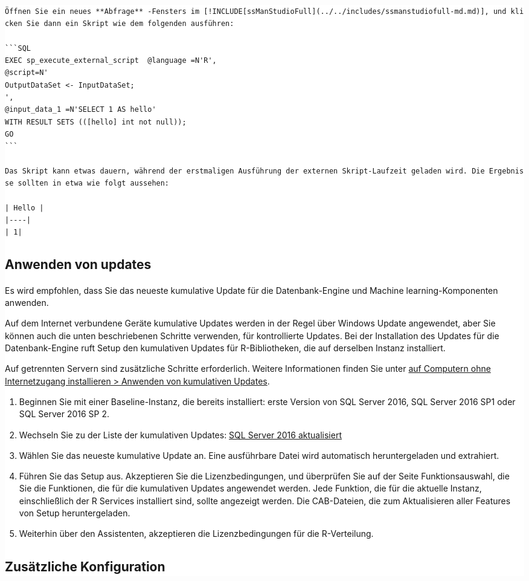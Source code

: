     Öffnen Sie ein neues **Abfrage** -Fensters im [!INCLUDE[ssManStudioFull](../../includes/ssmanstudiofull-md.md)], und klicken Sie dann ein Skript wie dem folgenden ausführen:
    
    ```SQL
    EXEC sp_execute_external_script  @language =N'R',
    @script=N'
    OutputDataSet <- InputDataSet;
    ',
    @input_data_1 =N'SELECT 1 AS hello'
    WITH RESULT SETS (([hello] int not null));
    GO
    ```

    Das Skript kann etwas dauern, während der erstmaligen Ausführung der externen Skript-Laufzeit geladen wird. Die Ergebnisse sollten in etwa wie folgt aussehen:

    | Hello |
    |----|
    | 1|

<a name="apply-cu"></a>

## <a name="apply-updates"></a>Anwenden von updates

Es wird empfohlen, dass Sie das neueste kumulative Update für die Datenbank-Engine und Machine learning-Komponenten anwenden.

Auf dem Internet verbundene Geräte kumulative Updates werden in der Regel über Windows Update angewendet, aber Sie können auch die unten beschriebenen Schritte verwenden, für kontrollierte Updates. Bei der Installation des Updates für die Datenbank-Engine ruft Setup den kumulativen Updates für R-Bibliotheken, die auf derselben Instanz installiert. 

Auf getrennten Servern sind zusätzliche Schritte erforderlich. Weitere Informationen finden Sie unter [auf Computern ohne Internetzugang installieren > Anwenden von kumulativen Updates](sql-ml-component-install-without-internet-access.md#apply-cu).

1. Beginnen Sie mit einer Baseline-Instanz, die bereits installiert: erste Version von SQL Server 2016, SQL Server 2016 SP1 oder SQL Server 2016 SP 2.

2. Wechseln Sie zu der Liste der kumulativen Updates: [SQL Server 2016 aktualisiert](https://sqlserverupdates.com/sql-server-2016-updates/)

3. Wählen Sie das neueste kumulative Update an. Eine ausführbare Datei wird automatisch heruntergeladen und extrahiert.

4. Führen Sie das Setup aus. Akzeptieren Sie die Lizenzbedingungen, und überprüfen Sie auf der Seite Funktionsauswahl, die Sie die Funktionen, die für die kumulativen Updates angewendet werden. Jede Funktion, die für die aktuelle Instanz, einschließlich der R Services installiert sind, sollte angezeigt werden. Die CAB-Dateien, die zum Aktualisieren aller Features von Setup heruntergeladen.

5. Weiterhin über den Assistenten, akzeptieren die Lizenzbedingungen für die R-Verteilung. 

<a name="bkmk_FollowUp"></a> 

## <a name="additional-configuration"></a>Zusätzliche Konfiguration
